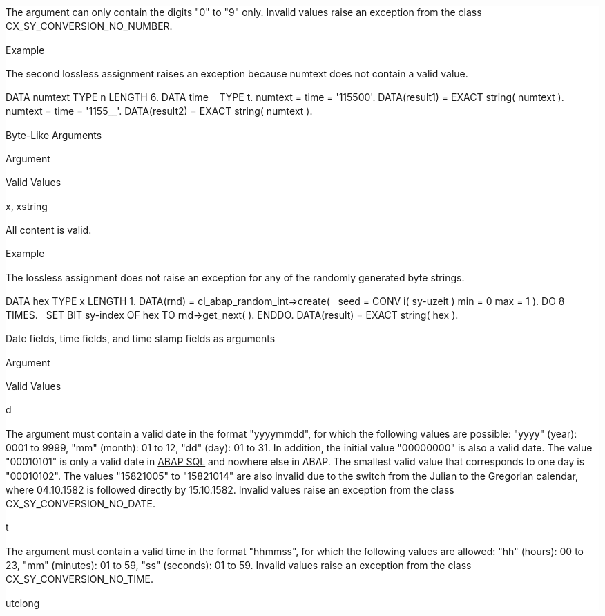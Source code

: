 The argument can only contain the digits "0" to "9" only. Invalid values raise an exception from the class CX\_SY\_CONVERSION\_NO\_NUMBER.

Example

The second lossless assignment raises an exception because numtext does not contain a valid value.

DATA numtext TYPE n LENGTH 6.
DATA time    TYPE t.
numtext = time = '115500'.
DATA(result1) = EXACT string( numtext ).
numtext = time = '1155\_\_'.
DATA(result2) = EXACT string( numtext ).

Byte-Like Arguments

Argument

Valid Values

x, xstring

All content is valid.

Example

The lossless assignment does not raise an exception for any of the randomly generated byte strings.

DATA hex TYPE x LENGTH 1.
DATA(rnd) = cl\_abap\_random\_int=>create(
  seed = CONV i( sy-uzeit ) min = 0 max = 1 ).
DO 8 TIMES.
  SET BIT sy-index OF hex TO rnd->get\_next( ).
ENDDO.
DATA(result) = EXACT string( hex ).

Date fields, time fields, and time stamp fields as arguments

Argument

Valid Values

d

The argument must contain a valid date in the format "yyyymmdd", for which the following values are possible: "yyyy" (year): 0001 to 9999, "mm" (month): 01 to 12, "dd" (day): 01 to 31. In addition, the initial value "00000000" is also a valid date. The value "00010101" is only a valid date in [ABAP SQL](https://help.sap.com/doc/abapdocu_755_index_htm/7.55/en-US/abenabap_sql_glosry.htm "Glossary Entry") and nowhere else in ABAP. The smallest valid value that corresponds to one day is "00010102". The values "15821005" to "15821014" are also invalid due to the switch from the Julian to the Gregorian calendar, where 04.10.1582 is followed directly by 15.10.1582. Invalid values raise an exception from the class CX\_SY\_CONVERSION\_NO\_DATE.

t

The argument must contain a valid time in the format "hhmmss", for which the following values are allowed: "hh" (hours): 00 to 23, "mm" (minutes): 01 to 59, "ss" (seconds): 01 to 59. Invalid values raise an exception from the class CX\_SY\_CONVERSION\_NO\_TIME.

utclong
